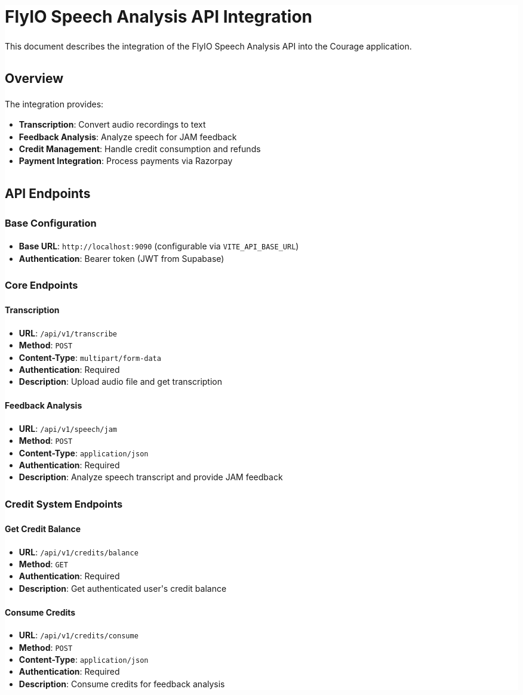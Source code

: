 # FlyIO Speech Analysis API Integration

This document describes the integration of the FlyIO Speech Analysis API into the Courage application.

## Overview

The integration provides:

- **Transcription**: Convert audio recordings to text
- **Feedback Analysis**: Analyze speech for JAM feedback
- **Credit Management**: Handle credit consumption and refunds
- **Payment Integration**: Process payments via Razorpay

## API Endpoints

### Base Configuration

- **Base URL**: `http://localhost:9090` (configurable via `VITE_API_BASE_URL`)
- **Authentication**: Bearer token (JWT from Supabase)

### Core Endpoints

#### Transcription

- **URL**: `/api/v1/transcribe`
- **Method**: `POST`
- **Content-Type**: `multipart/form-data`
- **Authentication**: Required
- **Description**: Upload audio file and get transcription

#### Feedback Analysis

- **URL**: `/api/v1/speech/jam`
- **Method**: `POST`
- **Content-Type**: `application/json`
- **Authentication**: Required
- **Description**: Analyze speech transcript and provide JAM feedback

### Credit System Endpoints

#### Get Credit Balance

- **URL**: `/api/v1/credits/balance`
- **Method**: `GET`
- **Authentication**: Required
- **Description**: Get authenticated user's credit balance

#### Consume Credits

- **URL**: `/api/v1/credits/consume`
- **Method**: `POST`
- **Content-Type**: `application/json`
- **Authentication**: Required
- **Description**: Consume credits for feedback analysis
